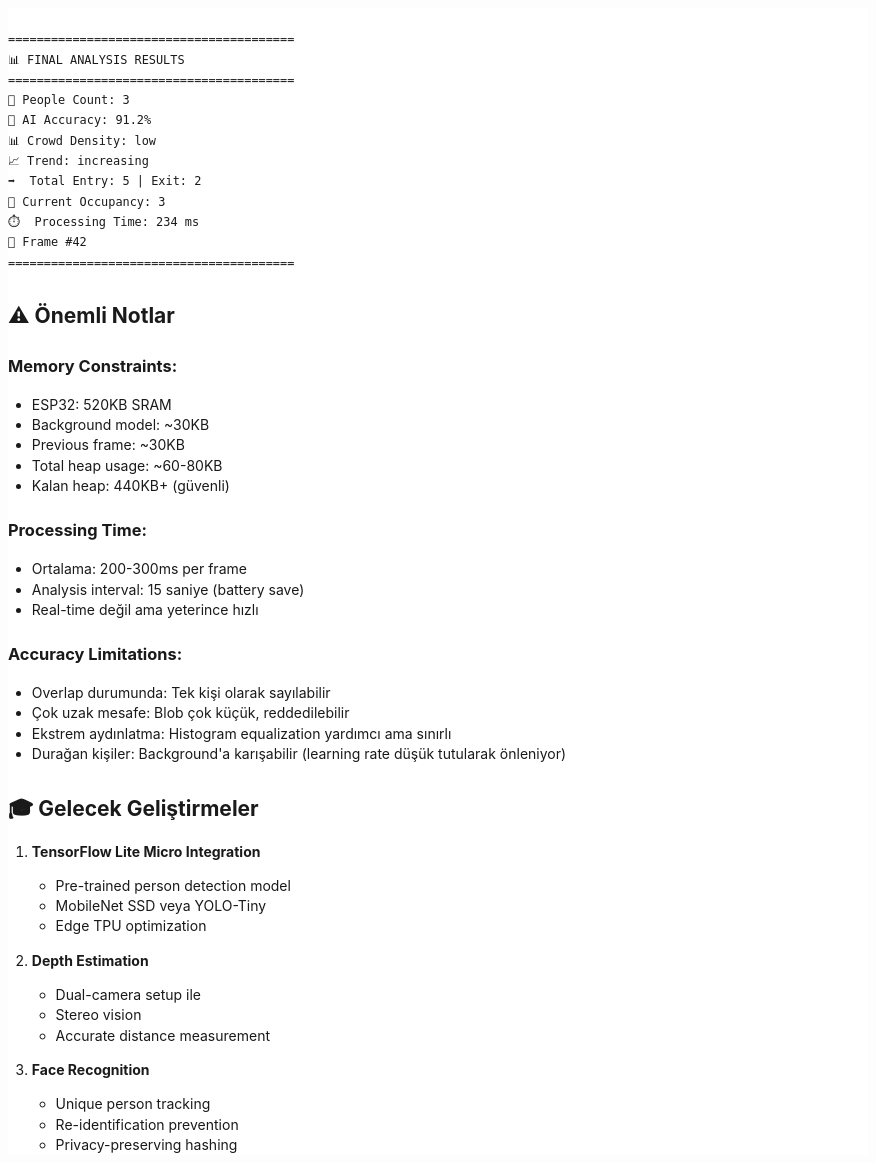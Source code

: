 ```

========================================
📊 FINAL ANALYSIS RESULTS
========================================
👥 People Count: 3
🎯 AI Accuracy: 91.2%
📊 Crowd Density: low
📈 Trend: increasing
➡️  Total Entry: 5 | Exit: 2
🏢 Current Occupancy: 3
⏱️  Processing Time: 234 ms
🔄 Frame #42
========================================
```

## ⚠️ Önemli Notlar

### Memory Constraints:
- ESP32: 520KB SRAM
- Background model: ~30KB
- Previous frame: ~30KB
- Total heap usage: ~60-80KB
- Kalan heap: 440KB+ (güvenli)

### Processing Time:
- Ortalama: 200-300ms per frame
- Analysis interval: 15 saniye (battery save)
- Real-time değil ama yeterince hızlı

### Accuracy Limitations:
- Overlap durumunda: Tek kişi olarak sayılabilir
- Çok uzak mesafe: Blob çok küçük, reddedilebilir
- Ekstrem aydınlatma: Histogram equalization yardımcı ama sınırlı
- Durağan kişiler: Background'a karışabilir (learning rate düşük tutularak önleniyor)

## 🎓 Gelecek Geliştirmeler

1. **TensorFlow Lite Micro Integration**
   - Pre-trained person detection model
   - MobileNet SSD veya YOLO-Tiny
   - Edge TPU optimization

2. **Depth Estimation**
   - Dual-camera setup ile
   - Stereo vision
   - Accurate distance measurement

3. **Face Recognition**
   - Unique person tracking
   - Re-identification prevention
   - Privacy-preserving hashing

